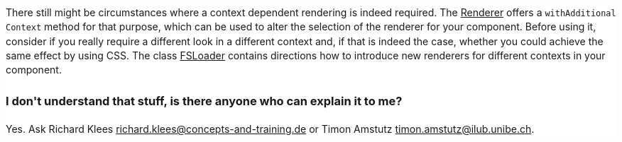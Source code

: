 There still might be circumstances where a context dependent rendering is indeed
required. The [Renderer](https://github.com/ILIAS-eLearning/ILIAS/blob/trunk/src/UI/Renderer.php)
offers a `withAdditionalContext` method for that purpose, which can be used to
alter the selection of the renderer for your component. Before using it, consider
if you really require a different look in a different context and, if that is indeed
the case, whether you could achieve the same effect by using CSS. The class [FSLoader](src/UI/Implementation/Render/FSLoader.php)
contains directions how to introduce new renderers for different contexts in your
component.

### I don't understand that stuff, is there anyone who can explain it to me?

Yes. Ask Richard Klees <richard.klees@concepts-and-training.de> or Timon Amstutz
 <timon.amstutz@ilub.unibe.ch>.

